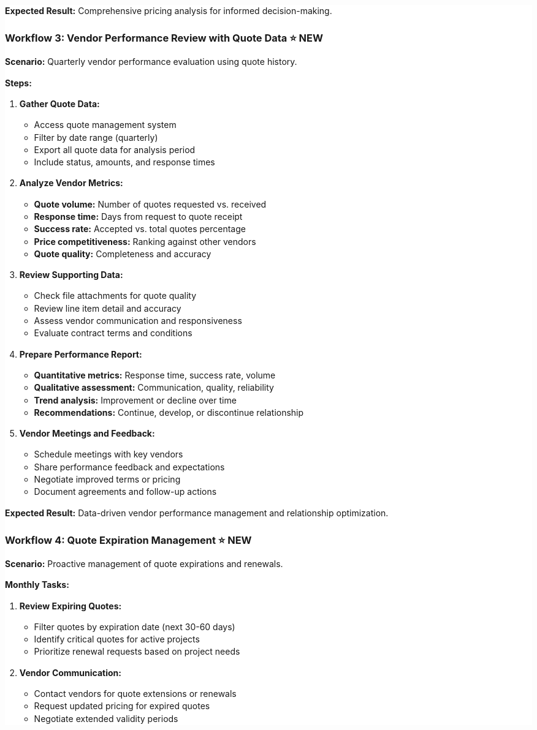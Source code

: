 **Expected Result:** Comprehensive pricing analysis for informed decision-making.

### **Workflow 3: Vendor Performance Review with Quote Data** ⭐ **NEW**

**Scenario:** Quarterly vendor performance evaluation using quote history.

**Steps:**
1. **Gather Quote Data:**
   - Access quote management system
   - Filter by date range (quarterly)
   - Export all quote data for analysis period
   - Include status, amounts, and response times

2. **Analyze Vendor Metrics:**
   - **Quote volume:** Number of quotes requested vs. received
   - **Response time:** Days from request to quote receipt
   - **Success rate:** Accepted vs. total quotes percentage
   - **Price competitiveness:** Ranking against other vendors
   - **Quote quality:** Completeness and accuracy

3. **Review Supporting Data:**
   - Check file attachments for quote quality
   - Review line item detail and accuracy
   - Assess vendor communication and responsiveness
   - Evaluate contract terms and conditions

4. **Prepare Performance Report:**
   - **Quantitative metrics:** Response time, success rate, volume
   - **Qualitative assessment:** Communication, quality, reliability
   - **Trend analysis:** Improvement or decline over time
   - **Recommendations:** Continue, develop, or discontinue relationship

5. **Vendor Meetings and Feedback:**
   - Schedule meetings with key vendors
   - Share performance feedback and expectations
   - Negotiate improved terms or pricing
   - Document agreements and follow-up actions

**Expected Result:** Data-driven vendor performance management and relationship optimization.

### **Workflow 4: Quote Expiration Management** ⭐ **NEW**

**Scenario:** Proactive management of quote expirations and renewals.

**Monthly Tasks:**
1. **Review Expiring Quotes:**
   - Filter quotes by expiration date (next 30-60 days)
   - Identify critical quotes for active projects
   - Prioritize renewal requests based on project needs

2. **Vendor Communication:**
   - Contact vendors for quote extensions or renewals
   - Request updated pricing for expired quotes
   - Negotiate extended validity periods
